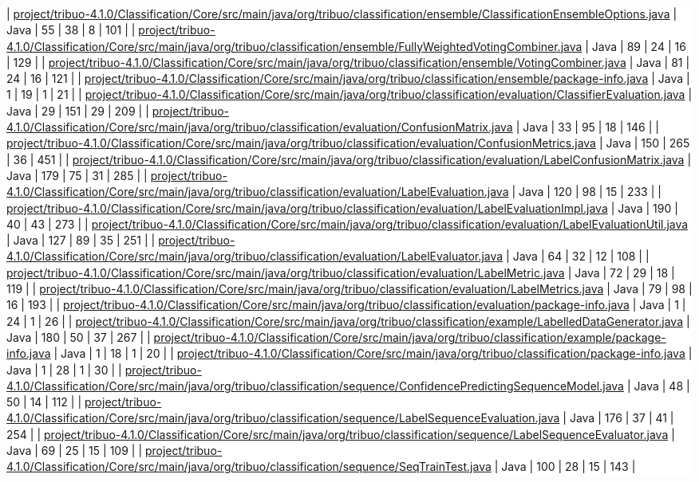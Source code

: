 | [project/tribuo-4.1.0/Classification/Core/src/main/java/org/tribuo/classification/ensemble/ClassificationEnsembleOptions.java](/project/tribuo-4.1.0/Classification/Core/src/main/java/org/tribuo/classification/ensemble/ClassificationEnsembleOptions.java) | Java | 55 | 38 | 8 | 101 |
| [project/tribuo-4.1.0/Classification/Core/src/main/java/org/tribuo/classification/ensemble/FullyWeightedVotingCombiner.java](/project/tribuo-4.1.0/Classification/Core/src/main/java/org/tribuo/classification/ensemble/FullyWeightedVotingCombiner.java) | Java | 89 | 24 | 16 | 129 |
| [project/tribuo-4.1.0/Classification/Core/src/main/java/org/tribuo/classification/ensemble/VotingCombiner.java](/project/tribuo-4.1.0/Classification/Core/src/main/java/org/tribuo/classification/ensemble/VotingCombiner.java) | Java | 81 | 24 | 16 | 121 |
| [project/tribuo-4.1.0/Classification/Core/src/main/java/org/tribuo/classification/ensemble/package-info.java](/project/tribuo-4.1.0/Classification/Core/src/main/java/org/tribuo/classification/ensemble/package-info.java) | Java | 1 | 19 | 1 | 21 |
| [project/tribuo-4.1.0/Classification/Core/src/main/java/org/tribuo/classification/evaluation/ClassifierEvaluation.java](/project/tribuo-4.1.0/Classification/Core/src/main/java/org/tribuo/classification/evaluation/ClassifierEvaluation.java) | Java | 29 | 151 | 29 | 209 |
| [project/tribuo-4.1.0/Classification/Core/src/main/java/org/tribuo/classification/evaluation/ConfusionMatrix.java](/project/tribuo-4.1.0/Classification/Core/src/main/java/org/tribuo/classification/evaluation/ConfusionMatrix.java) | Java | 33 | 95 | 18 | 146 |
| [project/tribuo-4.1.0/Classification/Core/src/main/java/org/tribuo/classification/evaluation/ConfusionMetrics.java](/project/tribuo-4.1.0/Classification/Core/src/main/java/org/tribuo/classification/evaluation/ConfusionMetrics.java) | Java | 150 | 265 | 36 | 451 |
| [project/tribuo-4.1.0/Classification/Core/src/main/java/org/tribuo/classification/evaluation/LabelConfusionMatrix.java](/project/tribuo-4.1.0/Classification/Core/src/main/java/org/tribuo/classification/evaluation/LabelConfusionMatrix.java) | Java | 179 | 75 | 31 | 285 |
| [project/tribuo-4.1.0/Classification/Core/src/main/java/org/tribuo/classification/evaluation/LabelEvaluation.java](/project/tribuo-4.1.0/Classification/Core/src/main/java/org/tribuo/classification/evaluation/LabelEvaluation.java) | Java | 120 | 98 | 15 | 233 |
| [project/tribuo-4.1.0/Classification/Core/src/main/java/org/tribuo/classification/evaluation/LabelEvaluationImpl.java](/project/tribuo-4.1.0/Classification/Core/src/main/java/org/tribuo/classification/evaluation/LabelEvaluationImpl.java) | Java | 190 | 40 | 43 | 273 |
| [project/tribuo-4.1.0/Classification/Core/src/main/java/org/tribuo/classification/evaluation/LabelEvaluationUtil.java](/project/tribuo-4.1.0/Classification/Core/src/main/java/org/tribuo/classification/evaluation/LabelEvaluationUtil.java) | Java | 127 | 89 | 35 | 251 |
| [project/tribuo-4.1.0/Classification/Core/src/main/java/org/tribuo/classification/evaluation/LabelEvaluator.java](/project/tribuo-4.1.0/Classification/Core/src/main/java/org/tribuo/classification/evaluation/LabelEvaluator.java) | Java | 64 | 32 | 12 | 108 |
| [project/tribuo-4.1.0/Classification/Core/src/main/java/org/tribuo/classification/evaluation/LabelMetric.java](/project/tribuo-4.1.0/Classification/Core/src/main/java/org/tribuo/classification/evaluation/LabelMetric.java) | Java | 72 | 29 | 18 | 119 |
| [project/tribuo-4.1.0/Classification/Core/src/main/java/org/tribuo/classification/evaluation/LabelMetrics.java](/project/tribuo-4.1.0/Classification/Core/src/main/java/org/tribuo/classification/evaluation/LabelMetrics.java) | Java | 79 | 98 | 16 | 193 |
| [project/tribuo-4.1.0/Classification/Core/src/main/java/org/tribuo/classification/evaluation/package-info.java](/project/tribuo-4.1.0/Classification/Core/src/main/java/org/tribuo/classification/evaluation/package-info.java) | Java | 1 | 24 | 1 | 26 |
| [project/tribuo-4.1.0/Classification/Core/src/main/java/org/tribuo/classification/example/LabelledDataGenerator.java](/project/tribuo-4.1.0/Classification/Core/src/main/java/org/tribuo/classification/example/LabelledDataGenerator.java) | Java | 180 | 50 | 37 | 267 |
| [project/tribuo-4.1.0/Classification/Core/src/main/java/org/tribuo/classification/example/package-info.java](/project/tribuo-4.1.0/Classification/Core/src/main/java/org/tribuo/classification/example/package-info.java) | Java | 1 | 18 | 1 | 20 |
| [project/tribuo-4.1.0/Classification/Core/src/main/java/org/tribuo/classification/package-info.java](/project/tribuo-4.1.0/Classification/Core/src/main/java/org/tribuo/classification/package-info.java) | Java | 1 | 28 | 1 | 30 |
| [project/tribuo-4.1.0/Classification/Core/src/main/java/org/tribuo/classification/sequence/ConfidencePredictingSequenceModel.java](/project/tribuo-4.1.0/Classification/Core/src/main/java/org/tribuo/classification/sequence/ConfidencePredictingSequenceModel.java) | Java | 48 | 50 | 14 | 112 |
| [project/tribuo-4.1.0/Classification/Core/src/main/java/org/tribuo/classification/sequence/LabelSequenceEvaluation.java](/project/tribuo-4.1.0/Classification/Core/src/main/java/org/tribuo/classification/sequence/LabelSequenceEvaluation.java) | Java | 176 | 37 | 41 | 254 |
| [project/tribuo-4.1.0/Classification/Core/src/main/java/org/tribuo/classification/sequence/LabelSequenceEvaluator.java](/project/tribuo-4.1.0/Classification/Core/src/main/java/org/tribuo/classification/sequence/LabelSequenceEvaluator.java) | Java | 69 | 25 | 15 | 109 |
| [project/tribuo-4.1.0/Classification/Core/src/main/java/org/tribuo/classification/sequence/SeqTrainTest.java](/project/tribuo-4.1.0/Classification/Core/src/main/java/org/tribuo/classification/sequence/SeqTrainTest.java) | Java | 100 | 28 | 15 | 143 |